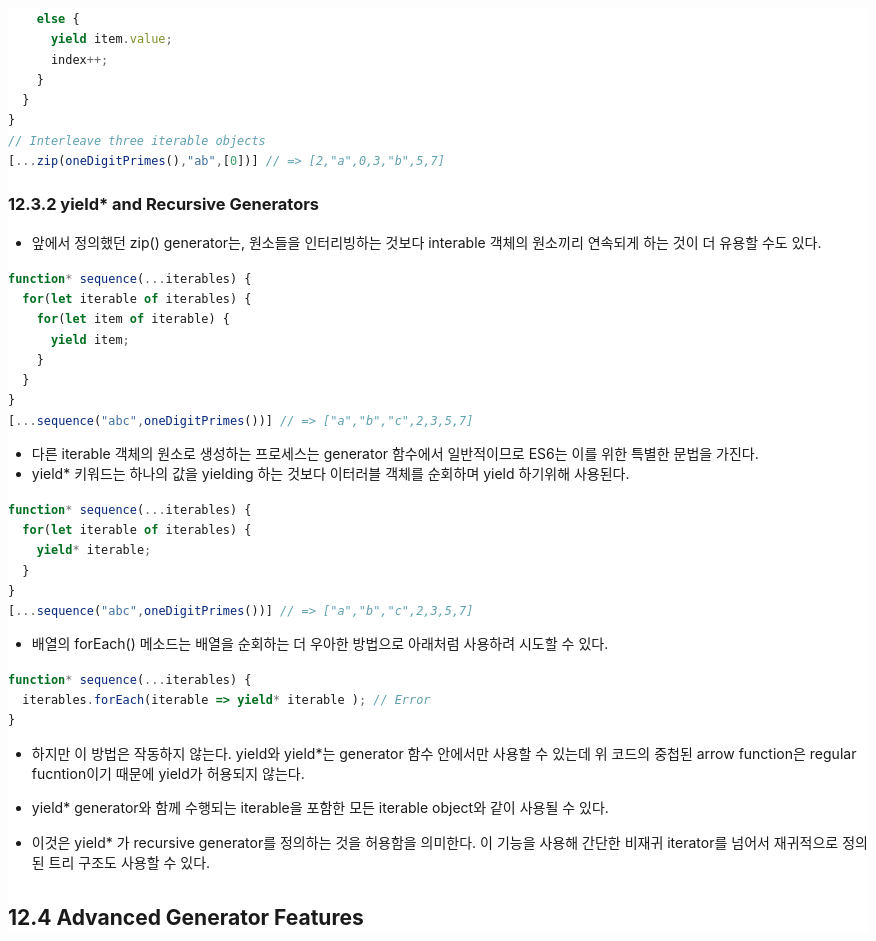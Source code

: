 ```javascript
    else {
      yield item.value;
      index++;
    }
  }
}
// Interleave three iterable objects
[...zip(oneDigitPrimes(),"ab",[0])] // => [2,"a",0,3,"b",5,7]
```

### 12.3.2 yield* and Recursive Generators

- 앞에서 정의했던 zip() generator는, 원소들을 인터리빙하는 것보다 interable 객체의 원소끼리 연속되게 하는 것이 더 유용할 수도 있다.

```javascript
function* sequence(...iterables) {
  for(let iterable of iterables) {
    for(let item of iterable) {
      yield item;
    }
  }
}
[...sequence("abc",oneDigitPrimes())] // => ["a","b","c",2,3,5,7]
```

- 다른 iterable 객체의 원소로 생성하는 프로세스는  generator 함수에서 일반적이므로 ES6는 이를 위한 특별한 문법을 가진다.
-  yield* 키워드는 하나의 값을 yielding 하는 것보다 이터러블 객체를 순회하며 yield 하기위해 사용된다.

```javascript
function* sequence(...iterables) {
  for(let iterable of iterables) {
    yield* iterable;
  }
}
[...sequence("abc",oneDigitPrimes())] // => ["a","b","c",2,3,5,7]
```

- 배열의 forEach() 메소드는 배열을 순회하는 더 우아한 방법으로 아래처럼 사용하려 시도할 수 있다.

```javascript
function* sequence(...iterables) {
  iterables.forEach(iterable => yield* iterable ); // Error
}
```

- 하지만 이 방법은 작동하지 않는다. yield와 yield*는 generator 함수 안에서만 사용할 수 있는데 위 코드의 중첩된 arrow function은 regular fucntion이기 때문에 yield가 허용되지 않는다.

- yield* generator와 함께 수행되는 iterable을 포함한 모든 iterable object와  같이 사용될 수 있다. 
- 이것은  yield* 가  recursive generator를 정의하는 것을 허용함을 의미한다. 이 기능을 사용해 간단한 비재귀 iterator를 넘어서 재귀적으로 정의된 트리 구조도 사용할 수 있다.



## 12.4 Advanced Generator Features
